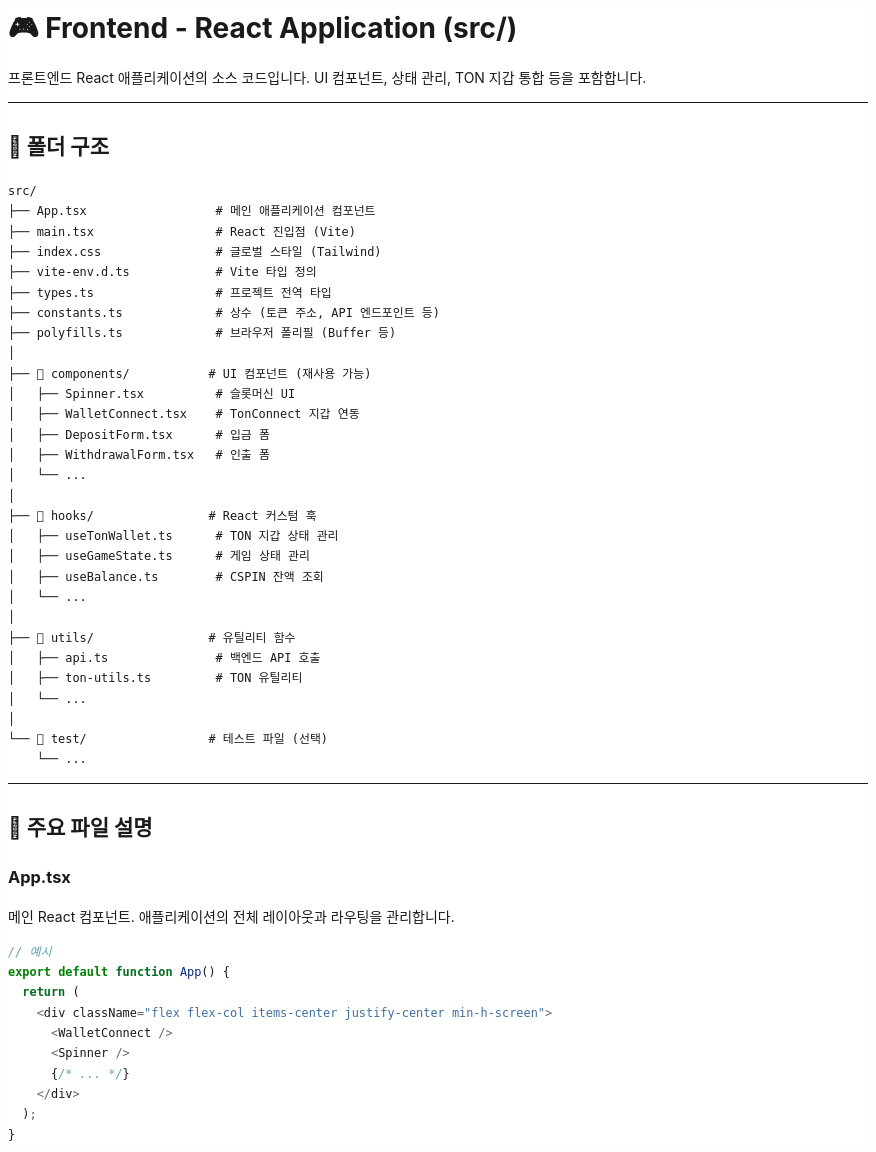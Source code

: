 # 🎮 Frontend - React Application (src/)

프론트엔드 React 애플리케이션의 소스 코드입니다. UI 컴포넌트, 상태 관리, TON 지갑 통합 등을 포함합니다.

---

## 📂 폴더 구조

```
src/
├── App.tsx                  # 메인 애플리케이션 컴포넌트
├── main.tsx                 # React 진입점 (Vite)
├── index.css                # 글로벌 스타일 (Tailwind)
├── vite-env.d.ts            # Vite 타입 정의
├── types.ts                 # 프로젝트 전역 타입
├── constants.ts             # 상수 (토큰 주소, API 엔드포인트 등)
├── polyfills.ts             # 브라우저 폴리필 (Buffer 등)
│
├── 📁 components/           # UI 컴포넌트 (재사용 가능)
│   ├── Spinner.tsx          # 슬롯머신 UI
│   ├── WalletConnect.tsx    # TonConnect 지갑 연동
│   ├── DepositForm.tsx      # 입금 폼
│   ├── WithdrawalForm.tsx   # 인출 폼
│   └── ...
│
├── 📁 hooks/                # React 커스텀 훅
│   ├── useTonWallet.ts      # TON 지갑 상태 관리
│   ├── useGameState.ts      # 게임 상태 관리
│   ├── useBalance.ts        # CSPIN 잔액 조회
│   └── ...
│
├── 📁 utils/                # 유틸리티 함수
│   ├── api.ts               # 백엔드 API 호출
│   ├── ton-utils.ts         # TON 유틸리티
│   └── ...
│
└── 📁 test/                 # 테스트 파일 (선택)
    └── ...
```

---

## 📝 주요 파일 설명

### App.tsx
메인 React 컴포넌트. 애플리케이션의 전체 레이아웃과 라우팅을 관리합니다.

```typescript
// 예시
export default function App() {
  return (
    <div className="flex flex-col items-center justify-center min-h-screen">
      <WalletConnect />
      <Spinner />
      {/* ... */}
    </div>
  );
}
```
